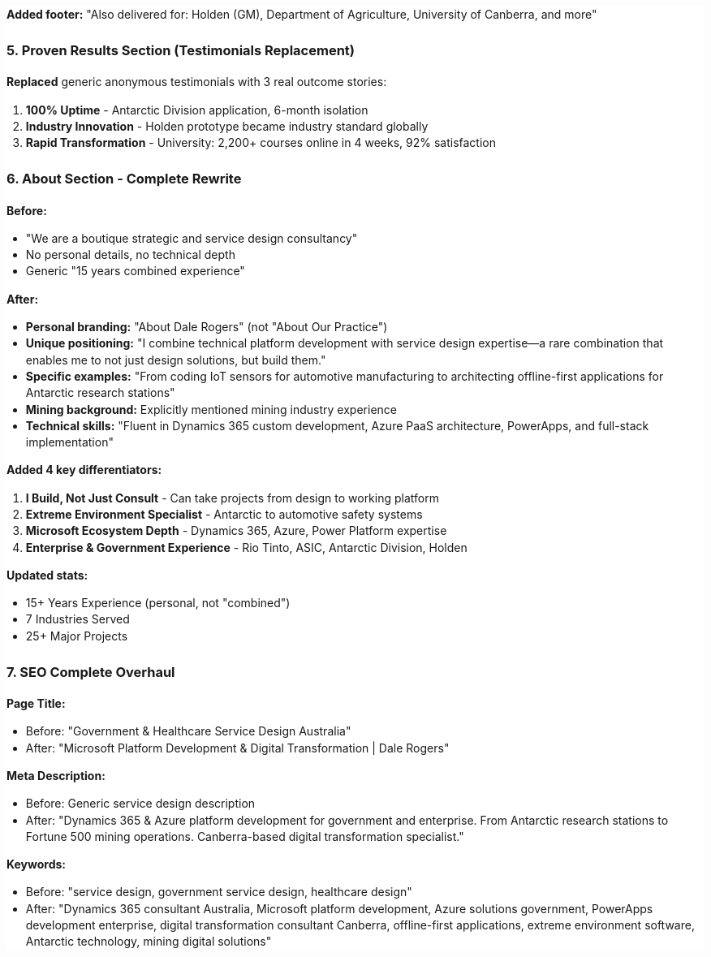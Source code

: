 **Added footer:** "Also delivered for: Holden (GM), Department of Agriculture, University of Canberra, and more"

### 5. Proven Results Section (Testimonials Replacement)

**Replaced** generic anonymous testimonials with 3 real outcome stories:

1. **100% Uptime** - Antarctic Division application, 6-month isolation
2. **Industry Innovation** - Holden prototype became industry standard globally
3. **Rapid Transformation** - University: 2,200+ courses online in 4 weeks, 92% satisfaction

### 6. About Section - Complete Rewrite

**Before:**
- "We are a boutique strategic and service design consultancy"
- No personal details, no technical depth
- Generic "15 years combined experience"

**After:**
- **Personal branding:** "About Dale Rogers" (not "About Our Practice")
- **Unique positioning:** "I combine technical platform development with service design expertise—a rare combination that enables me to not just design solutions, but build them."
- **Specific examples:** "From coding IoT sensors for automotive manufacturing to architecting offline-first applications for Antarctic research stations"
- **Mining background:** Explicitly mentioned mining industry experience
- **Technical skills:** "Fluent in Dynamics 365 custom development, Azure PaaS architecture, PowerApps, and full-stack implementation"

**Added 4 key differentiators:**
1. **I Build, Not Just Consult** - Can take projects from design to working platform
2. **Extreme Environment Specialist** - Antarctic to automotive safety systems
3. **Microsoft Ecosystem Depth** - Dynamics 365, Azure, Power Platform expertise
4. **Enterprise & Government Experience** - Rio Tinto, ASIC, Antarctic Division, Holden

**Updated stats:**
- 15+ Years Experience (personal, not "combined")
- 7 Industries Served
- 25+ Major Projects

### 7. SEO Complete Overhaul

**Page Title:**
- Before: "Government & Healthcare Service Design Australia"
- After: "Microsoft Platform Development & Digital Transformation | Dale Rogers"

**Meta Description:**
- Before: Generic service design description
- After: "Dynamics 365 & Azure platform development for government and enterprise. From Antarctic research stations to Fortune 500 mining operations. Canberra-based digital transformation specialist."

**Keywords:**
- Before: "service design, government service design, healthcare design"
- After: "Dynamics 365 consultant Australia, Microsoft platform development, Azure solutions government, PowerApps development enterprise, digital transformation consultant Canberra, offline-first applications, extreme environment software, Antarctic technology, mining digital solutions"
